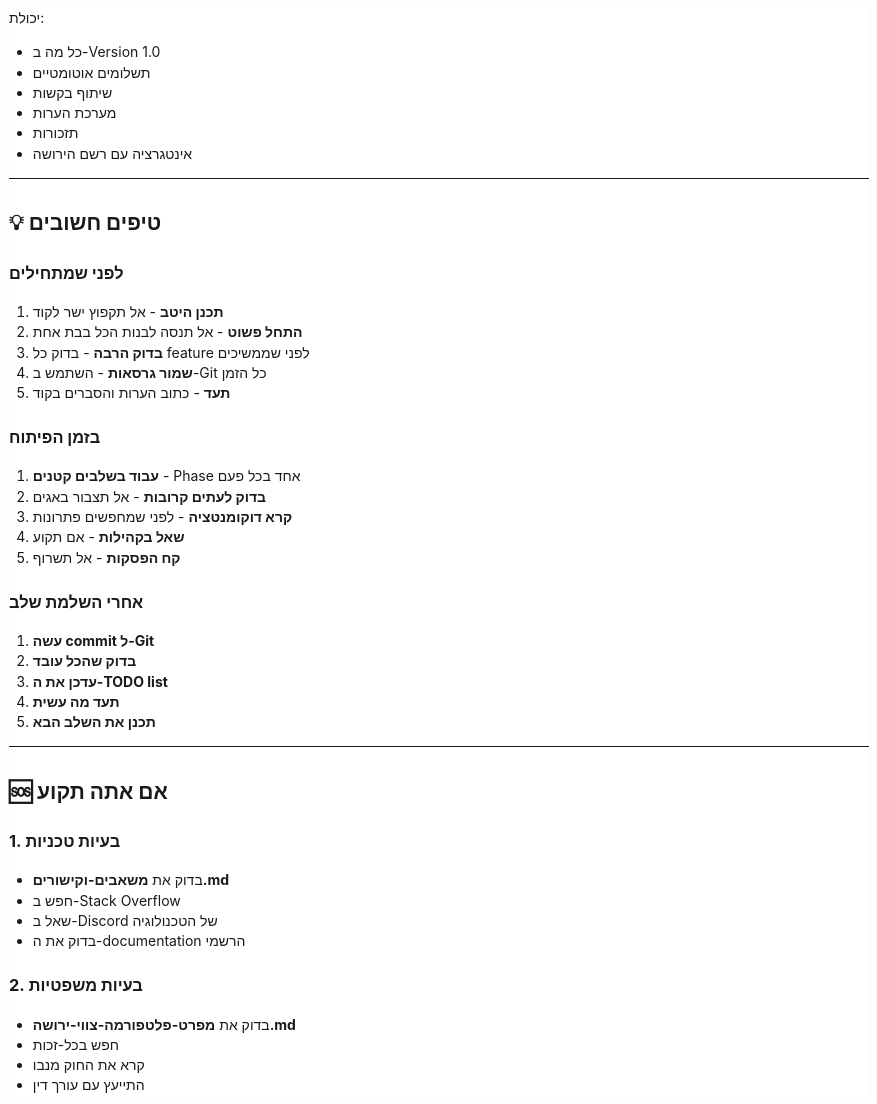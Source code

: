 יכולת:
- כל מה ב-Version 1.0
- תשלומים אוטומטיים
- שיתוף בקשות
- מערכת הערות
- תזכורות
- אינטגרציה עם רשם הירושה

---

## 💡 טיפים חשובים

### לפני שמתחילים
1. **תכנן היטב** - אל תקפוץ ישר לקוד
2. **התחל פשוט** - אל תנסה לבנות הכל בבת אחת
3. **בדוק הרבה** - בדוק כל feature לפני שממשיכים
4. **שמור גרסאות** - השתמש ב-Git כל הזמן
5. **תעד** - כתוב הערות והסברים בקוד

### בזמן הפיתוח
1. **עבוד בשלבים קטנים** - Phase אחד בכל פעם
2. **בדוק לעתים קרובות** - אל תצבור באגים
3. **קרא דוקומנטציה** - לפני שמחפשים פתרונות
4. **שאל בקהילות** - אם תקוע
5. **קח הפסקות** - אל תשרוף

### אחרי השלמת שלב
1. **עשה commit ל-Git**
2. **בדוק שהכל עובד**
3. **עדכן את ה-TODO list**
4. **תעד מה עשית**
5. **תכנן את השלב הבא**

---

## 🆘 אם אתה תקוע

### 1. בעיות טכניות
- בדוק את **משאבים-וקישורים.md**
- חפש ב-Stack Overflow
- שאל ב-Discord של הטכנולוגיה
- בדוק את ה-documentation הרשמי

### 2. בעיות משפטיות
- בדוק את **מפרט-פלטפורמה-צווי-ירושה.md**
- חפש בכל-זכות
- קרא את החוק מנבו
- התייעץ עם עורך דין
